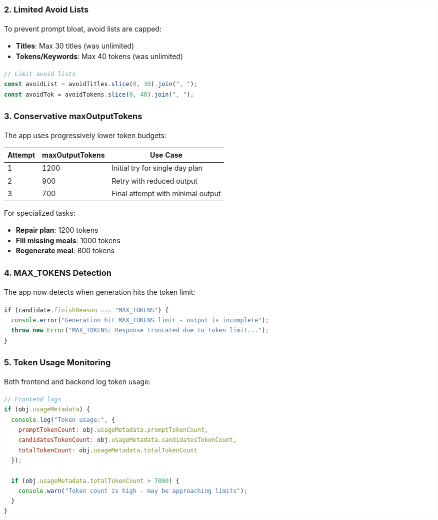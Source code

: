 ### 2. Limited Avoid Lists

To prevent prompt bloat, avoid lists are capped:
- **Titles**: Max 30 titles (was unlimited)
- **Tokens/Keywords**: Max 40 tokens (was unlimited)

```javascript
// Limit avoid lists
const avoidList = avoidTitles.slice(0, 30).join(", ");
const avoidTok = avoidTokens.slice(0, 40).join(", ");
```

### 3. Conservative maxOutputTokens

The app uses progressively lower token budgets:

| Attempt | maxOutputTokens | Use Case |
|---------|-----------------|----------|
| 1 | 1200 | Initial try for single day plan |
| 2 | 900 | Retry with reduced output |
| 3 | 700 | Final attempt with minimal output |

For specialized tasks:
- **Repair plan**: 1200 tokens
- **Fill missing meals**: 1000 tokens
- **Regenerate meal**: 800 tokens

### 4. MAX_TOKENS Detection

The app now detects when generation hits the token limit:

```javascript
if (candidate.finishReason === "MAX_TOKENS") {
  console.error("Generation hit MAX_TOKENS limit - output is incomplete");
  throw new Error("MAX_TOKENS: Response truncated due to token limit...");
}
```

### 5. Token Usage Monitoring

Both frontend and backend log token usage:

```javascript
// Frontend logs
if (obj.usageMetadata) {
  console.log("Token usage:", {
    promptTokenCount: obj.usageMetadata.promptTokenCount,
    candidatesTokenCount: obj.usageMetadata.candidatesTokenCount,
    totalTokenCount: obj.usageMetadata.totalTokenCount
  });
  
  if (obj.usageMetadata.totalTokenCount > 7000) {
    console.warn("Token count is high - may be approaching limits");
  }
}
```
